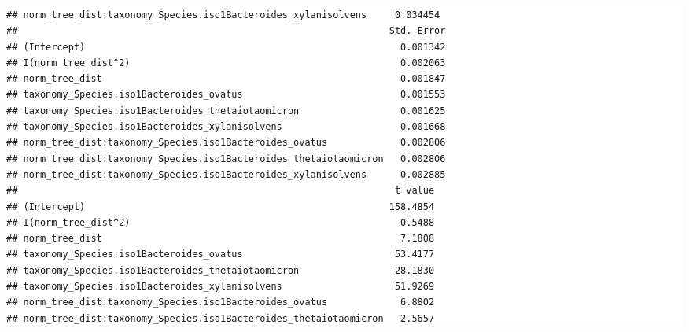     ## norm_tree_dist:taxonomy_Species.iso1Bacteroides_xylanisolvens     0.034454
    ##                                                                  Std. Error
    ## (Intercept)                                                        0.001342
    ## I(norm_tree_dist^2)                                                0.002063
    ## norm_tree_dist                                                     0.001847
    ## taxonomy_Species.iso1Bacteroides_ovatus                            0.001553
    ## taxonomy_Species.iso1Bacteroides_thetaiotaomicron                  0.001625
    ## taxonomy_Species.iso1Bacteroides_xylanisolvens                     0.001668
    ## norm_tree_dist:taxonomy_Species.iso1Bacteroides_ovatus             0.002806
    ## norm_tree_dist:taxonomy_Species.iso1Bacteroides_thetaiotaomicron   0.002806
    ## norm_tree_dist:taxonomy_Species.iso1Bacteroides_xylanisolvens      0.002885
    ##                                                                   t value
    ## (Intercept)                                                      158.4854
    ## I(norm_tree_dist^2)                                               -0.5488
    ## norm_tree_dist                                                     7.1808
    ## taxonomy_Species.iso1Bacteroides_ovatus                           53.4177
    ## taxonomy_Species.iso1Bacteroides_thetaiotaomicron                 28.1830
    ## taxonomy_Species.iso1Bacteroides_xylanisolvens                    51.9269
    ## norm_tree_dist:taxonomy_Species.iso1Bacteroides_ovatus             6.8802
    ## norm_tree_dist:taxonomy_Species.iso1Bacteroides_thetaiotaomicron   2.5657
